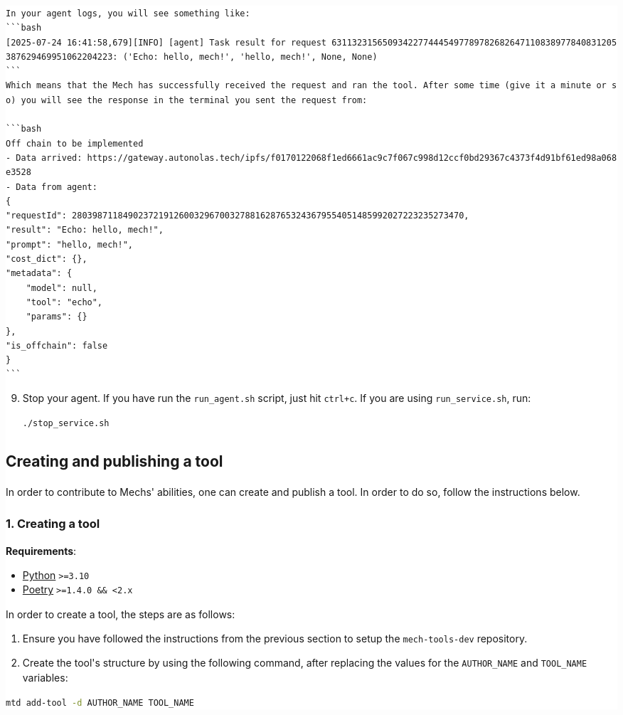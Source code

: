     In your agent logs, you will see something like:
    ```bash
    [2025-07-24 16:41:58,679][INFO] [agent] Task result for request 63113231565093422774445497789782682647110838977840831205387629469951062204223: ('Echo: hello, mech!', 'hello, mech!', None, None)
    ```
    Which means that the Mech has successfully received the request and ran the tool. After some time (give it a minute or so) you will see the response in the terminal you sent the request from:

    ```bash
    Off chain to be implemented
    - Data arrived: https://gateway.autonolas.tech/ipfs/f0170122068f1ed6661ac9c7f067c998d12ccf0bd29367c4373f4d91bf61ed98a068e3528
    - Data from agent:
    {
    "requestId": 28039871184902372191260032967003278816287653243679554051485992027223235273470,
    "result": "Echo: hello, mech!",
    "prompt": "hello, mech!",
    "cost_dict": {},
    "metadata": {
        "model": null,
        "tool": "echo",
        "params": {}
    },
    "is_offchain": false
    }
    ```

9. Stop your agent. If you have run the `run_agent.sh` script, just hit `ctrl+c`. If you are using `run_service.sh`, run:
    ```bash
    ./stop_service.sh
    ```

## Creating and publishing a tool

In order to contribute to Mechs' abilities, one can create and publish a tool. In order to do so, follow the instructions below.

### 1. Creating a tool

**Requirements**:
  - [Python](https://www.python.org/) `>=3.10`
  - [Poetry](https://python-poetry.org/docs/) `>=1.4.0 && <2.x`

In order to create a tool, the steps are as follows:

1. Ensure you have followed the instructions from the previous section to setup the `mech-tools-dev` repository.


2. Create the tool's structure by using the following command, after replacing the values for the `AUTHOR_NAME` and `TOOL_NAME` variables:

```bash
mtd add-tool -d AUTHOR_NAME TOOL_NAME
```
